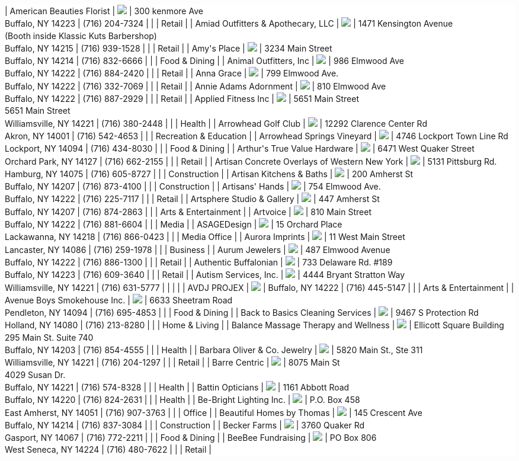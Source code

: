 | American Beauties Florist | ![](https://www.buffalofirst.org/views/includes/images/new/icons/07-map-marker.png) | 300 kenmore Ave<br>Buffalo, NY 14223 | (716) 204-7324 |  |  | Retail |
| Amiad Outfitters & Apothecary, LLC | ![](https://www.buffalofirst.org/views/includes/images/new/icons/07-map-marker.png) | 1471 Kensington Avenue<br>(Booth inside Klassic Kuts Barbershop)<br>Buffalo, NY 14215 | (716) 939-1528 |  |  | Retail |
| Amy's Place | ![](https://www.buffalofirst.org/views/includes/images/new/icons/07-map-marker.png) | 3234 Main Street<br>Buffalo, NY 14214 | (716) 832-6666 |  |  | Food & Dining |
| Animal Outfitters, Inc | ![](https://www.buffalofirst.org/views/includes/images/new/icons/07-map-marker.png) | 986 Elmwood Ave<br>Buffalo, NY 14222 | (716) 884-2420 |  |  | Retail |
| Anna Grace | ![](https://www.buffalofirst.org/views/includes/images/new/icons/07-map-marker.png) | 799 Elmwood Ave.<br>Buffalo, NY 14222 | (716) 332-7069 |  |  | Retail |
| Annie Adams Adornment | ![](https://www.buffalofirst.org/views/includes/images/new/icons/07-map-marker.png) | 810 Elmwood Ave<br>Buffalo, NY 14222 | (716) 887-2929 |  |  | Retail |
| Applied Fitness Inc | ![](https://www.buffalofirst.org/views/includes/images/new/icons/07-map-marker.png) | 5651 Main Street<br>5651 Main Street<br>Williamsville, NY 14221 | (716) 380-2448 |  |  | Health |
| Arrowhead Golf Club | ![](https://www.buffalofirst.org/views/includes/images/new/icons/07-map-marker.png) | 12292 Clarence Center Rd<br>Akron, NY 14001 | (716) 542-4653 |  |  | Recreation & Education |
| Arrowhead Springs Vineyard | ![](https://www.buffalofirst.org/views/includes/images/new/icons/07-map-marker.png) | 4746 Lockport Town Line Rd<br>Lockport, NY 14094 | (716) 434-8030 |  |  | Food & Dining |
| Arthur's True Value Hardware | ![](https://www.buffalofirst.org/views/includes/images/new/icons/07-map-marker.png) | 6471 West Quaker Street<br>Orchard Park, NY 14127 | (716) 662-2155 |  |  | Retail |
| Artisan Concrete Overlays of Western New York | ![](https://www.buffalofirst.org/views/includes/images/new/icons/07-map-marker.png) | 5131 Pittsburg Rd.<br>Hamburg, NY 14075 | (716) 605-8727 |  |  | Construction |
| Artisan Kitchens & Baths | ![](https://www.buffalofirst.org/views/includes/images/new/icons/07-map-marker.png) | 200 Amherst St<br>Buffalo, NY 14207 | (716) 873-4100 |  |  | Construction |
| Artisans' Hands | ![](https://www.buffalofirst.org/views/includes/images/new/icons/07-map-marker.png) | 754 Elmwood Ave.<br>Buffalo, NY 14222 | (716) 225-7117 |  |  | Retail |
| Artsphere Studio & Gallery | ![](https://www.buffalofirst.org/views/includes/images/new/icons/07-map-marker.png) | 447 Amherst St<br>Buffalo, NY 14207 | (716) 874-2863 |  |  | Arts & Entertainment |
| Artvoice | ![](https://www.buffalofirst.org/views/includes/images/new/icons/07-map-marker.png) | 810 Main Street<br>Buffalo, NY 14222 | (716) 881-6604 |  |  | Media |
| ASAGEDesign | ![](https://www.buffalofirst.org/views/includes/images/new/icons/07-map-marker.png) | 15 Orchard Place<br>Lackawanna, NY 14218 | (716) 866-0423 |  |  | Media Office |
| Aurora Imprints | ![](https://www.buffalofirst.org/views/includes/images/new/icons/07-map-marker.png) | 11 West Main Street<br>Lancaster, NY 14086 | (716) 259-1978 |  |  | Business |
| Aurum Jewelers | ![](https://www.buffalofirst.org/views/includes/images/new/icons/07-map-marker.png) | 487 Elmwood Avenue<br>Buffalo, NY 14222 | (716) 886-1300 |  |  | Retail |
| Authentic Buffalonian | ![](https://www.buffalofirst.org/views/includes/images/new/icons/07-map-marker.png) | 733 Delaware Rd. #189<br>Buffalo, NY 14223 | (716) 609-3640 |  |  | Retail |
| Autism Services, Inc. | ![](https://www.buffalofirst.org/views/includes/images/new/icons/07-map-marker.png) | 4444 Bryant Stratton Way<br>Williamsville, NY 14221 | (716) 631-5777 |  |  |  |
| AVDJ PROJEX | ![](https://www.buffalofirst.org/views/includes/images/new/icons/07-map-marker.png) | Buffalo, NY 14222 | (716) 445-5147 |  |  | Arts & Entertainment |
| Avenue Boys Smokehouse Inc. | ![](https://www.buffalofirst.org/views/includes/images/new/icons/07-map-marker.png) | 6633 Sheetram Road<br>Pendleton, NY 14094 | (716) 695-4853 |  |  | Food & Dining |
| Back to Basics Cleaning Services | ![](https://www.buffalofirst.org/views/includes/images/new/icons/07-map-marker.png) | 9467 S Protection Rd<br>Holland, NY 14080 | (716) 213-8280 |  |  | Home & Living |
| Balance Massage Therapy and Wellness | ![](https://www.buffalofirst.org/views/includes/images/new/icons/07-map-marker.png) | Ellicott Square Building<br>295 Main St. Suite 740<br>Buffalo, NY 14203 | (716) 854-4555 |  |  | Health |
| Barbara Oliver & Co. Jewelry | ![](https://www.buffalofirst.org/views/includes/images/new/icons/07-map-marker.png) | 5820 Main St., Ste 311 <br>Williamsville, NY 14221 | (716) 204-1297 |  |  | Retail |
| Barre Centric | ![](https://www.buffalofirst.org/views/includes/images/new/icons/07-map-marker.png) | 8075 Main St<br>4029 Susan Dr.<br>Buffalo, NY 14221 | (716) 574-8328 |  |  | Health |
| Battin Opticians | ![](https://www.buffalofirst.org/views/includes/images/new/icons/07-map-marker.png) | 1161 Abbott Road<br>Buffalo, NY 14220 | (716) 824-2631 |  |  | Health |
| Be-Bright Lighting Inc. | ![](https://www.buffalofirst.org/views/includes/images/new/icons/07-map-marker.png) | P.O. Box 458<br>East Amherst, NY 14051 | (716) 907-3763 |  |  | Office |
| Beautiful Homes by Thomas | ![](https://www.buffalofirst.org/views/includes/images/new/icons/07-map-marker.png) | 145 Crescent Ave<br>Buffalo, NY 14214 | (716) 837-3084 |  |  | Construction |
| Becker Farms | ![](https://www.buffalofirst.org/views/includes/images/new/icons/07-map-marker.png) | 3760 Quaker Rd<br>Gasport, NY 14067 | (716) 772-2211 |  |  | Food & Dining |
| BeeBee Fundraising | ![](https://www.buffalofirst.org/views/includes/images/new/icons/07-map-marker.png) | PO Box 806<br>West Seneca, NY 14224 | (716) 480-7622 |  |  | Retail |